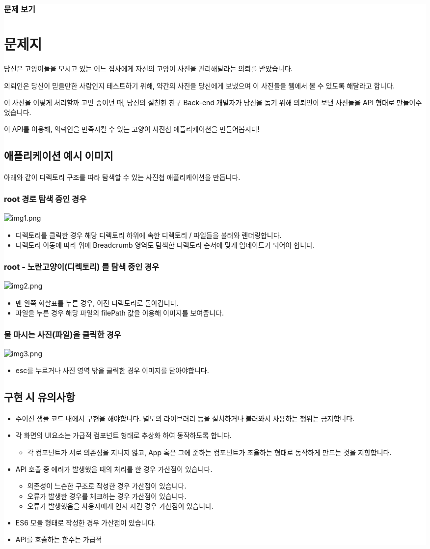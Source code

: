### 문제 보기

# 문제지

당신은 고양이들을 모시고 있는 어느 집사에게 자신의 고양이 사진을 관리해달라는 의뢰를 받았습니다.

의뢰인은 당신이 믿을만한 사람인지 테스트하기 위해, 약간의 사진을 당신에게 보냈으며 이 사진들을 웹에서 볼 수 있도록 해달라고 합니다.

이 사진을 어떻게 처리할까 고민 중이던 때, 당신의 절친한 친구 Back-end 개발자가 당신을 돕기 위해 의뢰인이 보낸 사진들을 API 형태로 만들어주었습니다.

이 API를 이용해, 의뢰인을 만족시킬 수 있는 고양이 사진첩 애플리케이션을 만들어봅시다!

## 애플리케이션 예시 이미지

아래와 같이 디렉토리 구조를 따라 탐색할 수 있는 사진첩 애플리케이션을 만듭니다.

### root 경로 탐색 중인 경우

![img1.png](https://grepp-programmers.s3.ap-northeast-2.amazonaws.com/files/production/9f2003a2-e5f8-4932-aa6f-c8eedd1380b8/img1.png)

- 디렉토리를 클릭한 경우 해당 디렉토리 하위에 속한 디렉토리 / 파일들을 불러와 렌더링합니다.
- 디렉토리 이동에 따라 위에 Breadcrumb 영역도 탐색한 디렉토리 순서에 맞게 업데이트가 되어야 합니다.

### root - 노란고양이(디렉토리) 를 탐색 중인 경우

![img2.png](https://grepp-programmers.s3.ap-northeast-2.amazonaws.com/files/production/29c29998-cc07-4296-a969-ad659db0ac2d/img2.png)

- 맨 왼쪽 화살표를 누른 경우, 이전 디렉토리로 돌아갑니다.
- 파일을 누른 경우 해당 파일의 filePath 값을 이용해 이미지를 보여줍니다.

### 물 마시는 사진(파일)을 클릭한 경우

![img3.png](https://grepp-programmers.s3.ap-northeast-2.amazonaws.com/files/production/536fde41-33ec-4f40-b560-763bd6dc2bc7/img3.png)

- esc를 누르거나 사진 영역 밖을 클릭한 경우 이미지를 닫아야합니다.

## 구현 시 유의사항

- 주어진 샘플 코드 내에서 구현을 해야합니다. 별도의 라이브러리 등을 설치하거나 불러와서 사용하는 행위는 금지합니다.

- 각 화면의 UI요소는 가급적 컴포넌트 형태로 추상화 하여 동작하도록 합니다.

  - 각 컴포넌트가 서로 의존성을 지니지 않고, App 혹은 그에 준하는 컴포넌트가 조율하는 형태로 동작하게 만드는 것을 지향합니다.

- API 호출 중 에러가 발생했을 때의 처리를 한 경우 가산점이 있습니다.

  - 의존성이 느슨한 구조로 작성한 경우 가산점이 있습니다.
  - 오류가 발생한 경우를 체크하는 경우 가산점이 있습니다.
  - 오류가 발생했음을 사용자에게 인지 시킨 경우 가산점이 있습니다.

- ES6 모듈 형태로 작성한 경우 가산점이 있습니다.

- API를 호출하는 함수는 가급적
